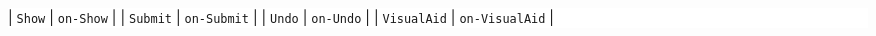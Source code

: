 | `Show`                     | `on-Show`              |
| `Submit`                   | `on-Submit`            |
| `Undo`                     | `on-Undo`              |
| `VisualAid`                | `on-VisualAid`         |
